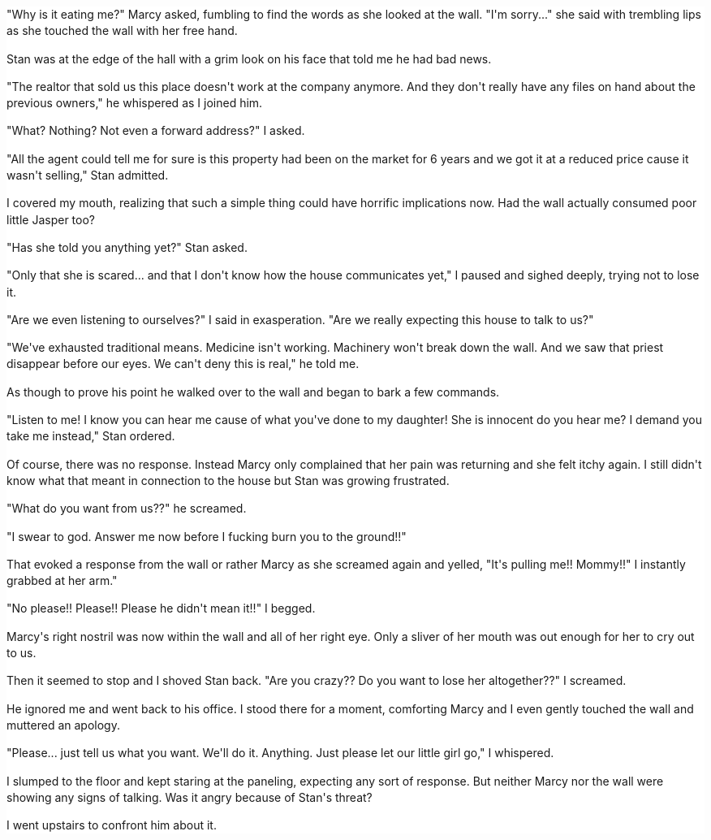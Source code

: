 "Why is it eating me?" Marcy asked, fumbling to find the words as she looked at the wall. 
"I'm sorry..." she said with trembling lips as she touched the wall with her free hand. 

Stan was at the edge of the hall with a grim look on his face that told me he had bad news. 

"The realtor that sold us this place doesn't work at the company anymore. And they don't really have any files on hand about the previous owners," he whispered as I joined him. 

"What? Nothing? Not even a forward address?" I asked. 

"All the agent could tell me for sure is this property had been on the market for 6 years and we got it at a reduced price cause it wasn't selling," Stan admitted. 

I covered my mouth, realizing that such a simple thing could have horrific implications now. Had the wall actually consumed poor little Jasper too?

"Has she told you anything yet?" Stan asked. 

"Only that she is scared... and that I don't know how the house communicates yet," I paused and sighed deeply, trying not to lose it. 

"Are we even listening to ourselves?" I said in exasperation. "Are we really expecting this house to talk to us?" 

"We've exhausted traditional means. Medicine isn't working. Machinery won't break down the wall. And we saw that priest disappear before our eyes. We can't deny this is real," he told me. 

As though to prove his point he walked over to the wall and began to bark a few commands. 

"Listen to me! I know you can hear me cause of what you've done to my daughter! She is innocent do you hear me? I demand you take me instead," Stan ordered. 

Of course, there was no response. Instead Marcy only complained that her pain was returning and she felt itchy again. I still didn't know what that meant in connection to the house but Stan was growing frustrated. 

"What do you want from us??" he screamed. 

"I swear to god. Answer me now before I fucking burn you to the ground!!" 

That evoked a response from the wall or rather Marcy as she screamed again and yelled, "It's pulling me!! Mommy!!" I instantly grabbed at her arm." 

"No please!! Please!! Please he didn't mean it!!" I begged. 

Marcy's right nostril was now within the wall and all of her right eye. Only a sliver of her mouth was out enough for her to cry out to us. 

Then it seemed to stop and I shoved Stan back. "Are you crazy?? Do you want to lose her altogether??" I screamed. 

He ignored me and went back to his office. I stood there for a moment, comforting Marcy and I even gently touched the wall and muttered an apology. 

"Please... just tell us what you want. We'll do it. Anything. Just please let our little girl go," I whispered. 

I slumped to the floor and kept staring at the paneling, expecting any sort of response. But neither Marcy nor the wall were showing any signs of talking. Was it angry because of Stan's threat?

I went upstairs to confront him about it. 
